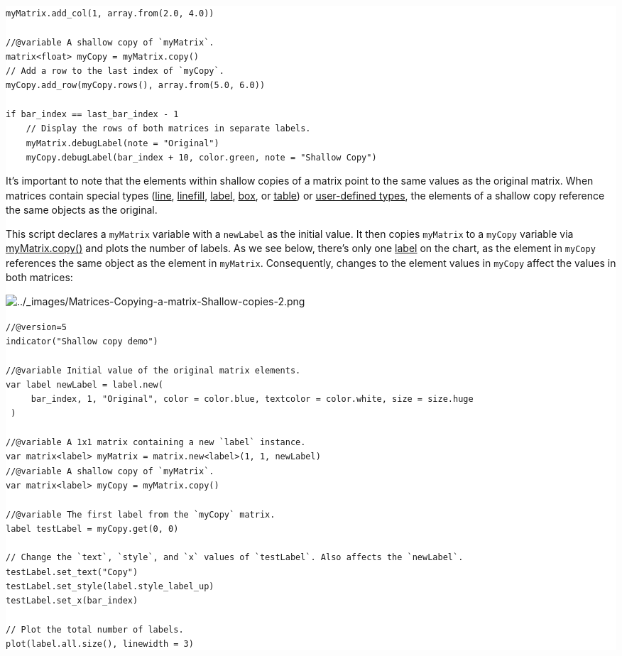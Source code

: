 ```
myMatrix.add_col(1, array.from(2.0, 4.0))

//@variable A shallow copy of `myMatrix`.
matrix<float> myCopy = myMatrix.copy()
// Add a row to the last index of `myCopy`.
myCopy.add_row(myCopy.rows(), array.from(5.0, 6.0))

if bar_index == last_bar_index - 1
    // Display the rows of both matrices in separate labels.
    myMatrix.debugLabel(note = "Original")
    myCopy.debugLabel(bar_index + 10, color.green, note = "Shallow Copy")

```


It’s important to note that the elements within shallow copies of a matrix point to the same values as the original matrix. When matrices contain special types ([line](https://www.tradingview.com/pine-script-reference/v5/#op_line), [linefill](https://www.tradingview.com/pine-script-reference/v5/#op_linefill), [label](https://www.tradingview.com/pine-script-reference/v5/#op_label), [box](https://www.tradingview.com/pine-script-reference/v5/#op_box), or [table](https://www.tradingview.com/pine-script-reference/v5/#op_table)) or [user-defined types](https://tradingview.com/pine-script-docs/en/v5/language/Type_system.html#pagetypesystem-userdefinedtypes), the elements of a shallow copy reference the same objects as the original.

This script declares a `myMatrix` variable with a `newLabel` as the initial value. It then copies `myMatrix` to a `myCopy` variable via [myMatrix.copy()](https://www.tradingview.com/pine-script-reference/v5/#fun_matrix.copy) and plots the number of labels. As we see below, there’s only one [label](https://www.tradingview.com/pine-script-reference/v5/#op_label) on the chart, as the element in `myCopy` references the same object as the element in `myMatrix`. Consequently, changes to the element values in `myCopy` affect the values in both matrices:

![../_images/Matrices-Copying-a-matrix-Shallow-copies-2.png](https://tradingview.com/pine-script-docs/en/v5/_images/Matrices-Copying-a-matrix-Shallow-copies-2.png)

```
//@version=5
indicator("Shallow copy demo")

//@variable Initial value of the original matrix elements.
var label newLabel = label.new(
     bar_index, 1, "Original", color = color.blue, textcolor = color.white, size = size.huge
 )

//@variable A 1x1 matrix containing a new `label` instance.
var matrix<label> myMatrix = matrix.new<label>(1, 1, newLabel)
//@variable A shallow copy of `myMatrix`.
var matrix<label> myCopy = myMatrix.copy()

//@variable The first label from the `myCopy` matrix.
label testLabel = myCopy.get(0, 0)

// Change the `text`, `style`, and `x` values of `testLabel`. Also affects the `newLabel`.
testLabel.set_text("Copy")
testLabel.set_style(label.style_label_up)
testLabel.set_x(bar_index)

// Plot the total number of labels.
plot(label.all.size(), linewidth = 3)

```
